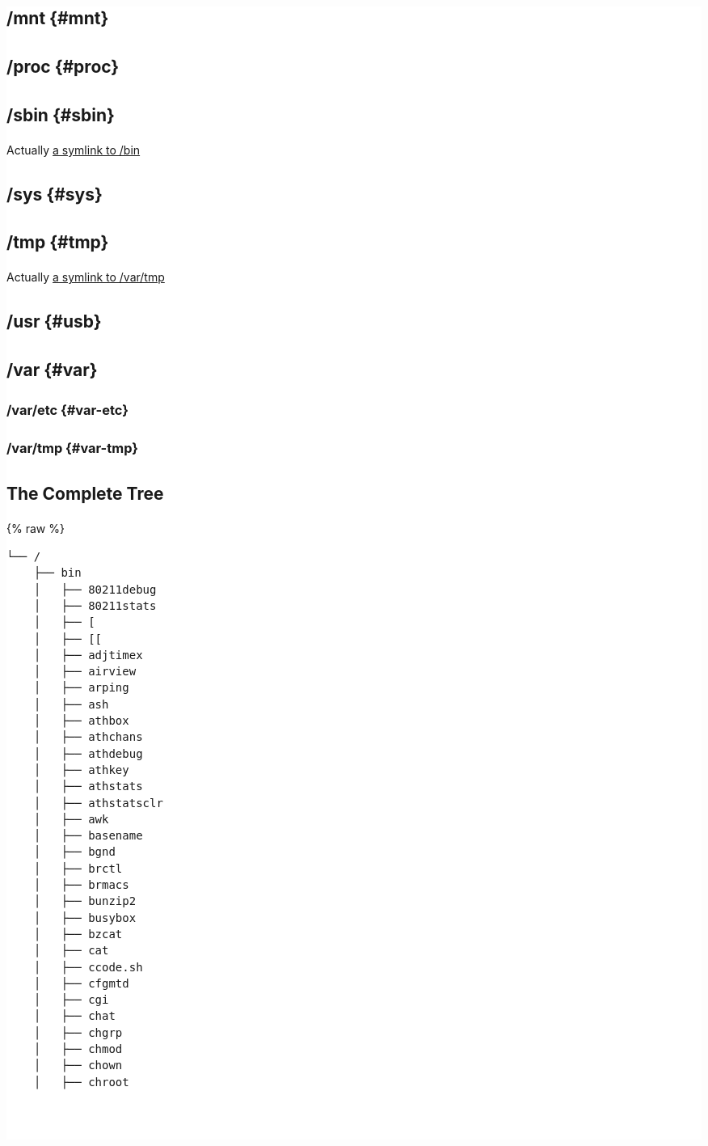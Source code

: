 ## /mnt {#mnt}

## /proc {#proc}

## /sbin {#sbin}

Actually [a symlink to /bin](#bin)

## /sys {#sys}

## /tmp {#tmp}

Actually [a symlink to /var/tmp](#var-tmp)

## /usr {#usb}

## /var {#var}

### /var/etc {#var-etc}

### /var/tmp {#var-tmp}

## The Complete Tree

{% raw %}
<pre class="fs-tree">
└── /
    ├── bin
    │   ├── 80211debug
    │   ├── 80211stats
    │   ├── [
    │   ├── [[
    │   ├── adjtimex
    │   ├── airview
    │   ├── arping
    │   ├── ash
    │   ├── athbox
    │   ├── athchans
    │   ├── athdebug
    │   ├── athkey
    │   ├── athstats
    │   ├── athstatsclr
    │   ├── awk
    │   ├── basename
    │   ├── bgnd
    │   ├── brctl
    │   ├── brmacs
    │   ├── bunzip2
    │   ├── busybox
    │   ├── bzcat
    │   ├── cat
    │   ├── ccode.sh
    │   ├── cfgmtd
    │   ├── cgi
    │   ├── chat
    │   ├── chgrp
    │   ├── chmod
    │   ├── chown
    │   ├── chroot